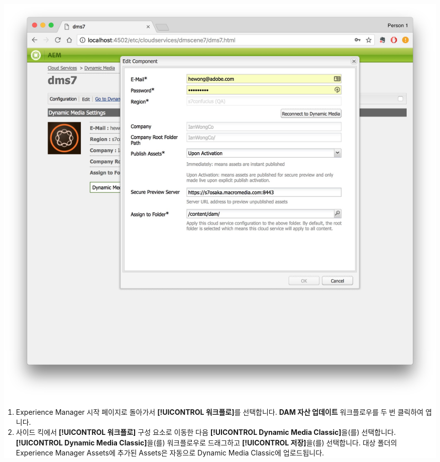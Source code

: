    ![screen_shot_2018-03-15at52501pm](assets/screen_shot_2018-03-15at52501pm.jpg)

1. Experience Manager 시작 페이지로 돌아가서 **[!UICONTROL 워크플로]**&#x200B;를 선택합니다. **DAM 자산 업데이트** 워크플로우를 두 번 클릭하여 엽니다.
1. 사이드 킥에서 **[!UICONTROL 워크플로]** 구성 요소로 이동한 다음 **[!UICONTROL Dynamic Media Classic]**&#x200B;을(를) 선택합니다. **[!UICONTROL Dynamic Media Classic]**&#x200B;을(를) 워크플로우로 드래그하고 **[!UICONTROL 저장]**&#x200B;을(를) 선택합니다. 대상 폴더의 Experience Manager Assets에 추가된 Assets은 자동으로 Dynamic Media Classic에 업로드됩니다.
